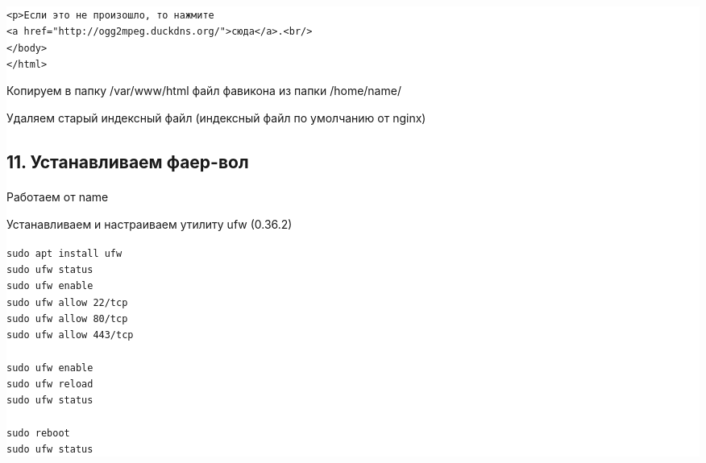```
<p>Если это не произошло, то нажмите
<a href="http://ogg2mpeg.duckdns.org/">сюда</a>.<br/>
</body>
</html>
```

Копируем в папку /var/www/html файл фавикона из папки /home/name/

Удаляем старый индексный файл (индексный файл по умолчанию от nginx)

## 11. Устанавливаем фаер-вол
Работаем от name

Устанавливаем и настраиваем утилиту ufw (0.36.2)

```
sudo apt install ufw
sudo ufw status
sudo ufw enable
sudo ufw allow 22/tcp
sudo ufw allow 80/tcp
sudo ufw allow 443/tcp

sudo ufw enable
sudo ufw reload
sudo ufw status

sudo reboot
sudo ufw status
```

